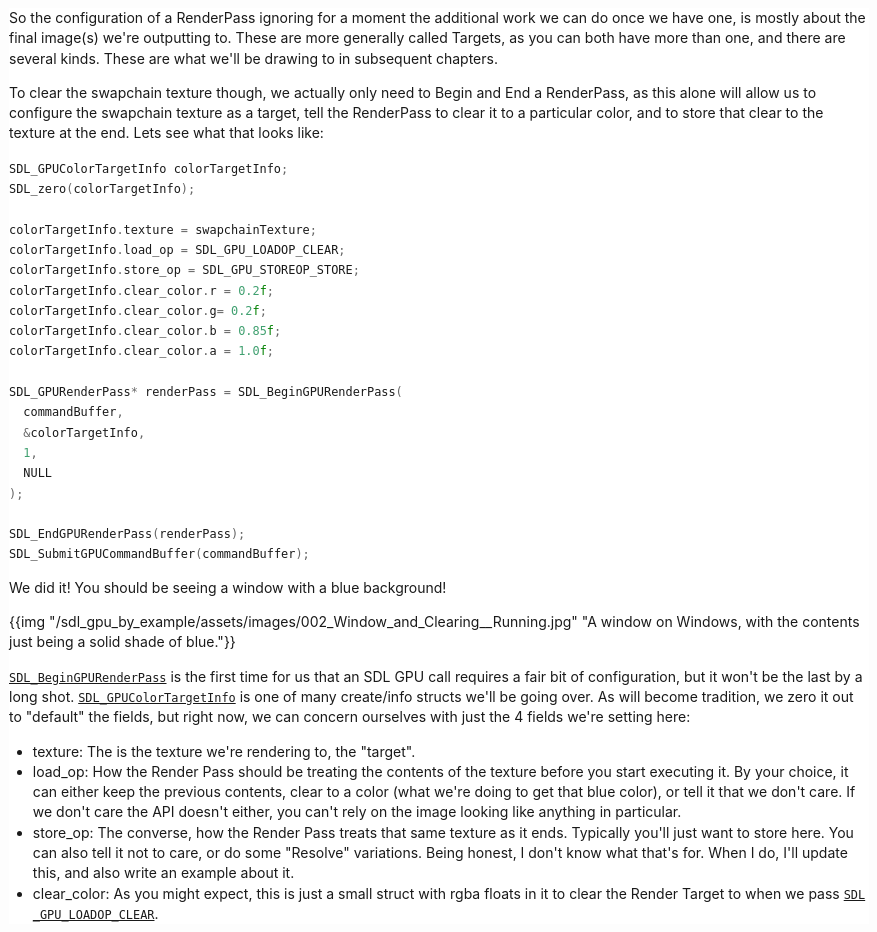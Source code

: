 So the configuration of a RenderPass ignoring for a moment the additional work we can do once we have one, is mostly about the final image(s) we're outputting to. These are more generally called Targets, as you can both have more than one, and there are several kinds. These are what we'll be drawing to in subsequent chapters.

To clear the swapchain texture though, we actually only need to Begin and End a RenderPass, as this alone will allow us to configure the swapchain texture as a target, tell the RenderPass to clear it to a particular color, and to store that clear to the texture at the end. Lets see what that looks like:

```c
SDL_GPUColorTargetInfo colorTargetInfo;
SDL_zero(colorTargetInfo);

colorTargetInfo.texture = swapchainTexture;
colorTargetInfo.load_op = SDL_GPU_LOADOP_CLEAR;
colorTargetInfo.store_op = SDL_GPU_STOREOP_STORE;
colorTargetInfo.clear_color.r = 0.2f;
colorTargetInfo.clear_color.g= 0.2f;
colorTargetInfo.clear_color.b = 0.85f;
colorTargetInfo.clear_color.a = 1.0f;

SDL_GPURenderPass* renderPass = SDL_BeginGPURenderPass(
  commandBuffer,
  &colorTargetInfo,
  1,
  NULL
);

SDL_EndGPURenderPass(renderPass);
SDL_SubmitGPUCommandBuffer(commandBuffer);
```

We did it! You should be seeing a window with a blue background! 

<p>{{img "/sdl_gpu_by_example/assets/images/002_Window_and_Clearing__Running.jpg" "A window on Windows, with the contents just being a solid shade of blue."}}</p>

[`SDL_BeginGPURenderPass`](https://wiki.libsdl.org/SDL3/SDL_BeginGPURenderPass) is the first time for us that an SDL GPU call requires a fair bit of configuration, but it won't be the last by a long shot. [`SDL_GPUColorTargetInfo`](https://wiki.libsdl.org/SDL3/SDL_GPUColorTargetInfo) is one of many create/info structs we'll be going over. As will become tradition, we zero it out to "default" the fields, but right now, we can concern ourselves with just the 4 fields we're setting here:
  - texture: The is the texture we're rendering to, the "target".
  - load_op: How the Render Pass should be treating the contents of the texture before you start executing it. By your choice, it can either keep the previous contents, clear to a color (what we're doing to get that blue color), or tell it that we don't care. If we don't care the API doesn't either, you can't rely on the image looking like anything in particular.
  - store_op: The converse, how the Render Pass treats that same texture as it ends. Typically you'll just want to store here. You can also tell it not to care, or do some "Resolve" variations. Being honest, I don't know what that's for. When I do, I'll update this, and also write an example about it.
  - clear_color: As you might expect, this is just a small struct with rgba floats in it to clear the Render Target to when we pass [`SDL_GPU_LOADOP_CLEAR`](https://wiki.libsdl.org/SDL3/SDL_GPU_LOADOP_CLEAR).
